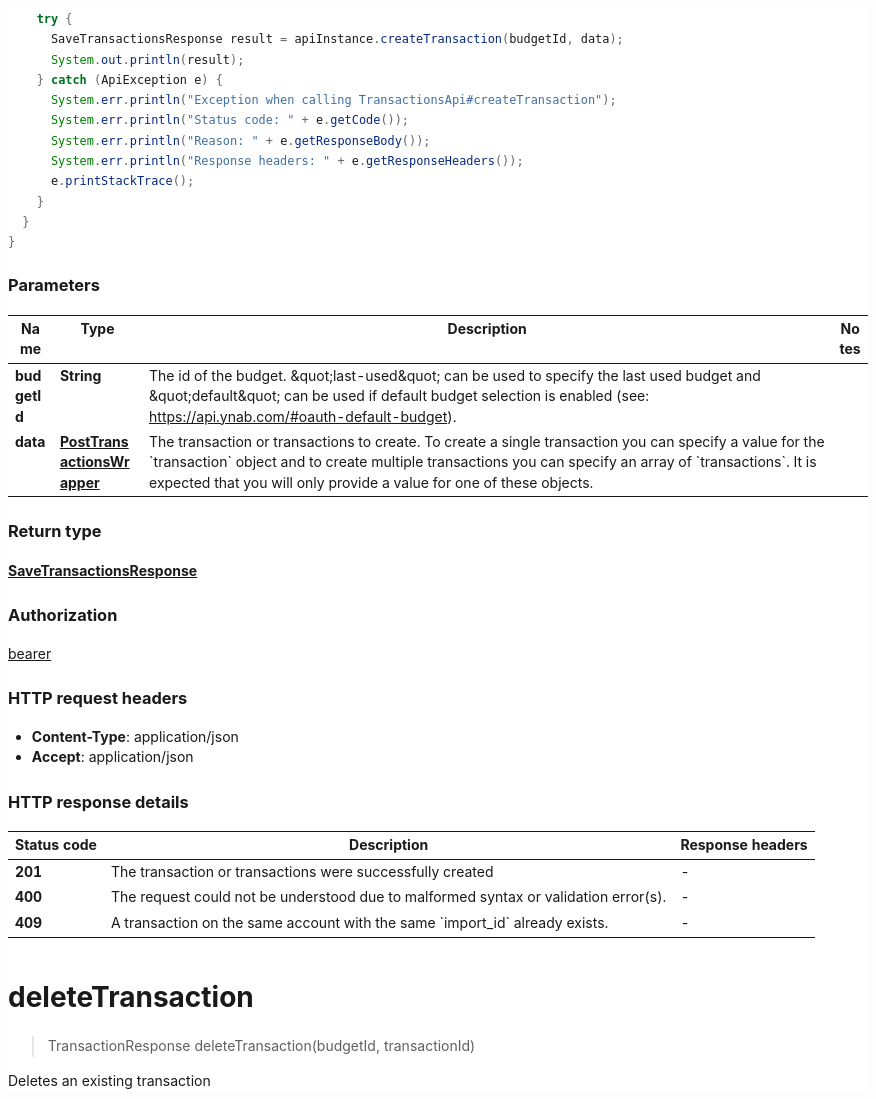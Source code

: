```java
    try {
      SaveTransactionsResponse result = apiInstance.createTransaction(budgetId, data);
      System.out.println(result);
    } catch (ApiException e) {
      System.err.println("Exception when calling TransactionsApi#createTransaction");
      System.err.println("Status code: " + e.getCode());
      System.err.println("Reason: " + e.getResponseBody());
      System.err.println("Response headers: " + e.getResponseHeaders());
      e.printStackTrace();
    }
  }
}
```

### Parameters

| Name | Type | Description  | Notes |
|------------- | ------------- | ------------- | -------------|
| **budgetId** | **String**| The id of the budget. \&quot;last-used\&quot; can be used to specify the last used budget and \&quot;default\&quot; can be used if default budget selection is enabled (see: https://api.ynab.com/#oauth-default-budget). | |
| **data** | [**PostTransactionsWrapper**](PostTransactionsWrapper.md)| The transaction or transactions to create.  To create a single transaction you can specify a value for the &#x60;transaction&#x60; object and to create multiple transactions you can specify an array of &#x60;transactions&#x60;.  It is expected that you will only provide a value for one of these objects. | |

### Return type

[**SaveTransactionsResponse**](SaveTransactionsResponse.md)

### Authorization

[bearer](../README.md#bearer)

### HTTP request headers

 - **Content-Type**: application/json
 - **Accept**: application/json

### HTTP response details
| Status code | Description | Response headers |
|-------------|-------------|------------------|
| **201** | The transaction or transactions were successfully created |  -  |
| **400** | The request could not be understood due to malformed syntax or validation error(s). |  -  |
| **409** | A transaction on the same account with the same &#x60;import_id&#x60; already exists. |  -  |

<a id="deleteTransaction"></a>
# **deleteTransaction**
> TransactionResponse deleteTransaction(budgetId, transactionId)

Deletes an existing transaction
